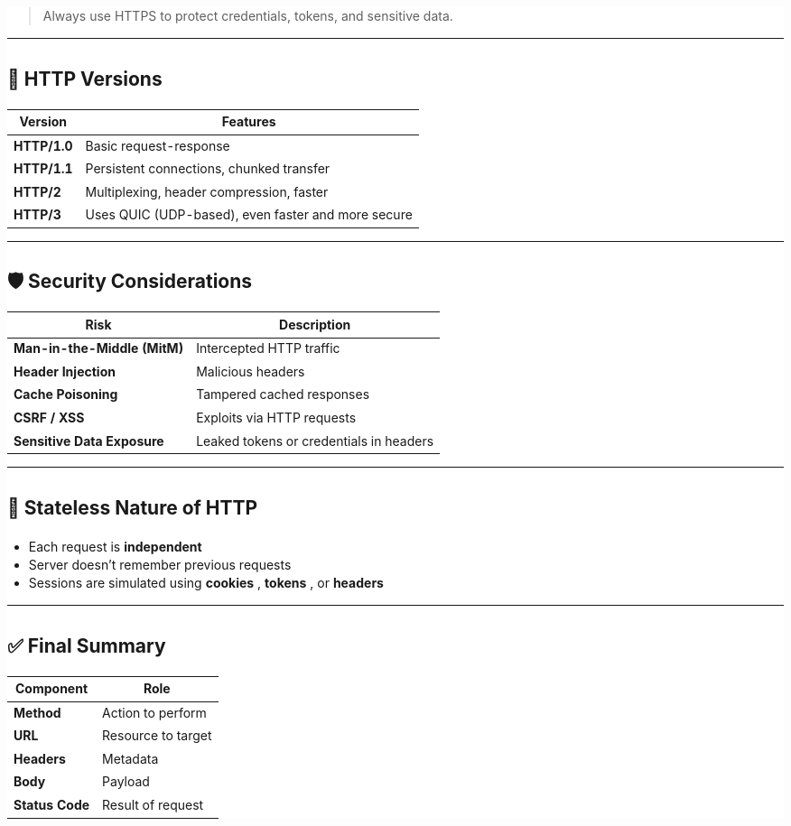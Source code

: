 > Always use HTTPS to protect credentials, tokens, and sensitive data.

---

## 🧰 HTTP Versions

| Version            | Features                                           |
| ------------------ | -------------------------------------------------- |
| **HTTP/1.0** | Basic request-response                             |
| **HTTP/1.1** | Persistent connections, chunked transfer           |
| **HTTP/2**   | Multiplexing, header compression, faster           |
| **HTTP/3**   | Uses QUIC (UDP-based), even faster and more secure |

---

## 🛡 Security Considerations

| Risk                               | Description                             |
| ---------------------------------- | --------------------------------------- |
| **Man-in-the-Middle (MitM)** | Intercepted HTTP traffic                |
| **Header Injection**         | Malicious headers                       |
| **Cache Poisoning**          | Tampered cached responses               |
| **CSRF / XSS**               | Exploits via HTTP requests              |
| **Sensitive Data Exposure**  | Leaked tokens or credentials in headers |

---

## 🧠 Stateless Nature of HTTP

* Each request is **independent**
* Server doesn’t remember previous requests
* Sessions are simulated using  **cookies** ,  **tokens** , or **headers**

---

## ✅ Final Summary

| Component             | Role               |
| --------------------- | ------------------ |
| **Method**      | Action to perform  |
| **URL**         | Resource to target |
| **Headers**     | Metadata           |
| **Body**        | Payload            |
| **Status Code** | Result of request  |
